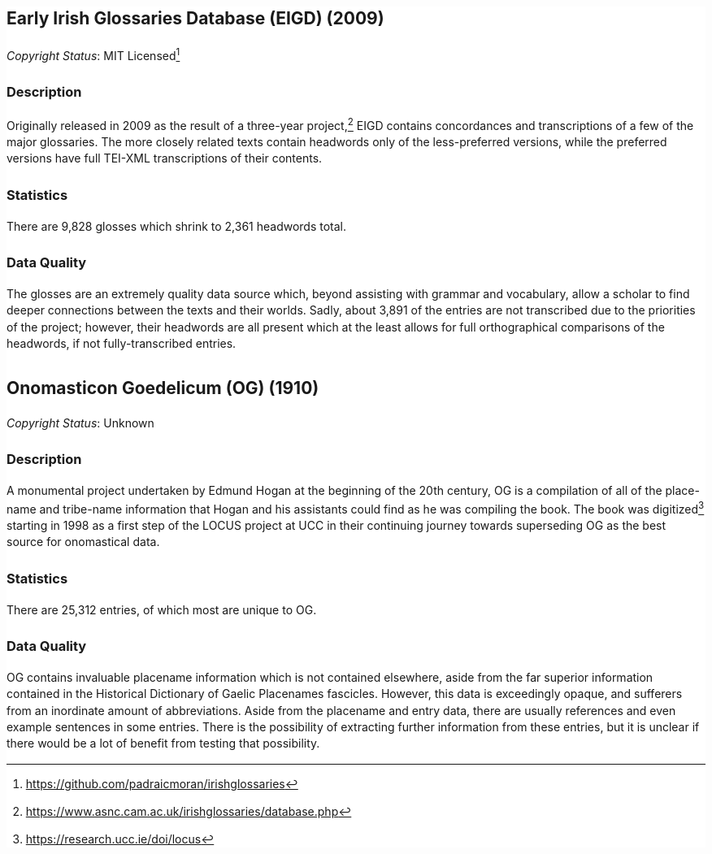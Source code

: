 
## Early Irish Glossaries Database (EIGD) (2009)
*Copyright Status*: MIT Licensed[^5]

[^5]: https://github.com/padraicmoran/irishglossaries

### Description
Originally released in 2009 as the result of a three-year project,[^6] EIGD contains concordances and transcriptions of a few of the major glossaries. The more closely related texts contain headwords only of the less-preferred versions, while the preferred versions have full TEI-XML transcriptions of their contents.

[^6]: https://www.asnc.cam.ac.uk/irishglossaries/database.php

### Statistics
There are 9,828 glosses which shrink to 2,361 headwords total.

### Data Quality
The glosses are an extremely quality data source which, beyond assisting with grammar and vocabulary, allow a scholar to find deeper connections between the texts and their worlds. Sadly, about 3,891 of the entries are not transcribed due to the priorities of the project; however, their headwords are all present which at the least allows for full orthographical comparisons of the headwords, if not fully-transcribed entries.


## Onomasticon Goedelicum (OG) (1910)
*Copyright Status*: Unknown

### Description
A monumental project undertaken by Edmund Hogan at the beginning of the 20th century, OG is a compilation of all of the place-name and tribe-name information that Hogan and his assistants could find as he was compiling the book. The book was digitized[^7] starting in 1998 as a first step of the LOCUS project at UCC in their continuing journey towards superseding OG as the best source for onomastical data.

[^7]:  https://research.ucc.ie/doi/locus

### Statistics
There are 25,312 entries, of which most are unique to OG.

### Data Quality
OG contains invaluable placename information which is not contained elsewhere, aside from the far superior information contained in the Historical Dictionary of Gaelic Placenames fascicles. However, this data is exceedingly opaque, and sufferers from an inordinate amount of abbreviations. Aside from the placename and entry data, there are usually references and even example sentences in some entries. There is the possibility of extracting further information from these entries, but it is unclear if there would be a lot of benefit from testing that possibility.


[^1]: https://dil.ie/about
[^2]: https://github.com/e-dil/dil
[^3]: https://github.com/chronhib-MU/Chronhib-Website
[^4]: https://chronhib.maynoothuniversity.ie/chronhibWebsite/home